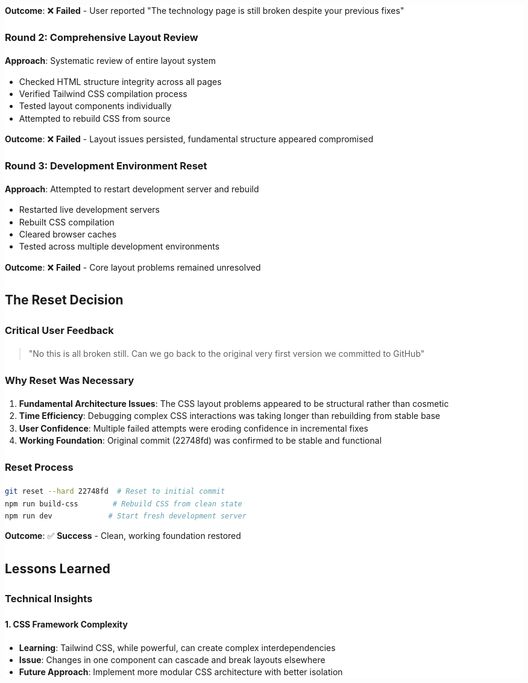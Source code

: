 **Outcome**: ❌ **Failed** - User reported "The technology page is still broken despite your previous fixes"

### Round 2: Comprehensive Layout Review
**Approach**: Systematic review of entire layout system
- Checked HTML structure integrity across all pages
- Verified Tailwind CSS compilation process
- Tested layout components individually
- Attempted to rebuild CSS from source

**Outcome**: ❌ **Failed** - Layout issues persisted, fundamental structure appeared compromised

### Round 3: Development Environment Reset
**Approach**: Attempted to restart development server and rebuild
- Restarted live development servers
- Rebuilt CSS compilation
- Cleared browser caches
- Tested across multiple development environments

**Outcome**: ❌ **Failed** - Core layout problems remained unresolved

## The Reset Decision

### Critical User Feedback
> "No this is all broken still. Can we go back to the original very first version we committed to GitHub"

### Why Reset Was Necessary
1. **Fundamental Architecture Issues**: The CSS layout problems appeared to be structural rather than cosmetic
2. **Time Efficiency**: Debugging complex CSS interactions was taking longer than rebuilding from stable base
3. **User Confidence**: Multiple failed attempts were eroding confidence in incremental fixes
4. **Working Foundation**: Original commit (22748fd) was confirmed to be stable and functional

### Reset Process
```bash
git reset --hard 22748fd  # Reset to initial commit
npm run build-css        # Rebuild CSS from clean state
npm run dev             # Start fresh development server
```

**Outcome**: ✅ **Success** - Clean, working foundation restored

## Lessons Learned

### Technical Insights

#### 1. CSS Framework Complexity
- **Learning**: Tailwind CSS, while powerful, can create complex interdependencies
- **Issue**: Changes in one component can cascade and break layouts elsewhere
- **Future Approach**: Implement more modular CSS architecture with better isolation
